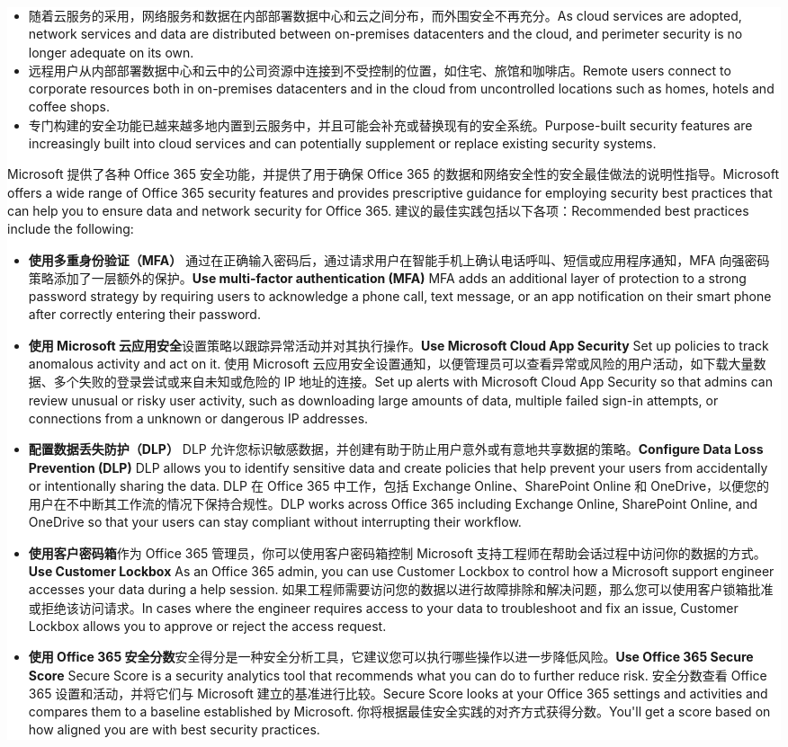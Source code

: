- <span data-ttu-id="5b7e4-263">随着云服务的采用，网络服务和数据在内部部署数据中心和云之间分布，而外围安全不再充分。</span><span class="sxs-lookup"><span data-stu-id="5b7e4-263">As cloud services are adopted, network services and data are distributed between on-premises datacenters and the cloud, and perimeter security is no longer adequate on its own.</span></span>
- <span data-ttu-id="5b7e4-264">远程用户从内部部署数据中心和云中的公司资源中连接到不受控制的位置，如住宅、旅馆和咖啡店。</span><span class="sxs-lookup"><span data-stu-id="5b7e4-264">Remote users connect to corporate resources both in on-premises datacenters and in the cloud from uncontrolled locations such as homes, hotels and coffee shops.</span></span>
- <span data-ttu-id="5b7e4-265">专门构建的安全功能已越来越多地内置到云服务中，并且可能会补充或替换现有的安全系统。</span><span class="sxs-lookup"><span data-stu-id="5b7e4-265">Purpose-built security features are increasingly built into cloud services and can potentially supplement or replace existing security systems.</span></span>

<span data-ttu-id="5b7e4-266">Microsoft 提供了各种 Office 365 安全功能，并提供了用于确保 Office 365 的数据和网络安全性的安全最佳做法的说明性指导。</span><span class="sxs-lookup"><span data-stu-id="5b7e4-266">Microsoft offers a wide range of Office 365 security features and provides prescriptive guidance for employing security best practices that can help you to ensure data and network security for Office 365.</span></span> <span data-ttu-id="5b7e4-267">建议的最佳实践包括以下各项：</span><span class="sxs-lookup"><span data-stu-id="5b7e4-267">Recommended best practices include the following:</span></span>
  
- <span data-ttu-id="5b7e4-268">**使用多重身份验证（MFA）** 通过在正确输入密码后，通过请求用户在智能手机上确认电话呼叫、短信或应用程序通知，MFA 向强密码策略添加了一层额外的保护。</span><span class="sxs-lookup"><span data-stu-id="5b7e4-268">**Use multi-factor authentication (MFA)** MFA adds an additional layer of protection to a strong password strategy by requiring users to acknowledge a phone call, text message, or an app notification on their smart phone after correctly entering their password.</span></span>

- <span data-ttu-id="5b7e4-269">**使用 Microsoft 云应用安全**设置策略以跟踪异常活动并对其执行操作。</span><span class="sxs-lookup"><span data-stu-id="5b7e4-269">**Use Microsoft Cloud App Security** Set up policies to track anomalous activity and act on it.</span></span> <span data-ttu-id="5b7e4-270">使用 Microsoft 云应用安全设置通知，以便管理员可以查看异常或风险的用户活动，如下载大量数据、多个失败的登录尝试或来自未知或危险的 IP 地址的连接。</span><span class="sxs-lookup"><span data-stu-id="5b7e4-270">Set up alerts with Microsoft Cloud App Security so that admins can review unusual or risky user activity, such as downloading large amounts of data, multiple failed sign-in attempts, or connections from a unknown or dangerous IP addresses.</span></span>

- <span data-ttu-id="5b7e4-271">**配置数据丢失防护（DLP）** DLP 允许您标识敏感数据，并创建有助于防止用户意外或有意地共享数据的策略。</span><span class="sxs-lookup"><span data-stu-id="5b7e4-271">**Configure Data Loss Prevention (DLP)** DLP allows you to identify sensitive data and create policies that help prevent your users from accidentally or intentionally sharing the data.</span></span> <span data-ttu-id="5b7e4-272">DLP 在 Office 365 中工作，包括 Exchange Online、SharePoint Online 和 OneDrive，以便您的用户在不中断其工作流的情况下保持合规性。</span><span class="sxs-lookup"><span data-stu-id="5b7e4-272">DLP works across Office 365 including Exchange Online, SharePoint Online, and OneDrive so that your users can stay compliant without interrupting their workflow.</span></span>

- <span data-ttu-id="5b7e4-273">**使用客户密码箱**作为 Office 365 管理员，你可以使用客户密码箱控制 Microsoft 支持工程师在帮助会话过程中访问你的数据的方式。</span><span class="sxs-lookup"><span data-stu-id="5b7e4-273">**Use Customer Lockbox** As an Office 365 admin, you can use Customer Lockbox to control how a Microsoft support engineer accesses your data during a help session.</span></span> <span data-ttu-id="5b7e4-274">如果工程师需要访问您的数据以进行故障排除和解决问题，那么您可以使用客户锁箱批准或拒绝该访问请求。</span><span class="sxs-lookup"><span data-stu-id="5b7e4-274">In cases where the engineer requires access to your data to troubleshoot and fix an issue, Customer Lockbox allows you to approve or reject the access request.</span></span>

- <span data-ttu-id="5b7e4-275">**使用 Office 365 安全分数**安全得分是一种安全分析工具，它建议您可以执行哪些操作以进一步降低风险。</span><span class="sxs-lookup"><span data-stu-id="5b7e4-275">**Use Office 365 Secure Score** Secure Score is a security analytics tool that recommends what you can do to further reduce risk.</span></span> <span data-ttu-id="5b7e4-276">安全分数查看 Office 365 设置和活动，并将它们与 Microsoft 建立的基准进行比较。</span><span class="sxs-lookup"><span data-stu-id="5b7e4-276">Secure Score looks at your Office 365 settings and activities and compares them to a baseline established by Microsoft.</span></span> <span data-ttu-id="5b7e4-277">你将根据最佳安全实践的对齐方式获得分数。</span><span class="sxs-lookup"><span data-stu-id="5b7e4-277">You'll get a score based on how aligned you are with best security practices.</span></span>

